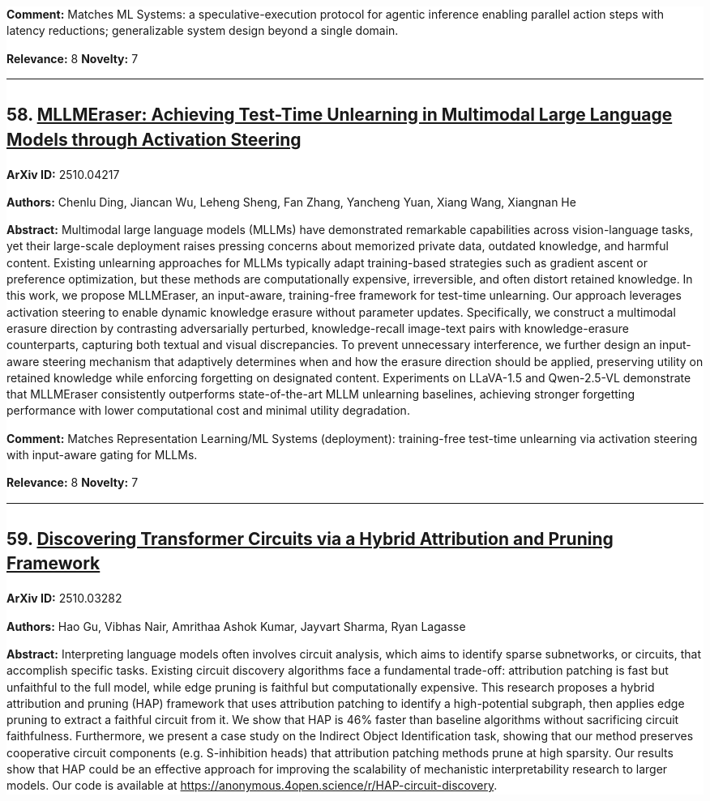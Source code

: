 **Comment:** Matches ML Systems: a speculative-execution protocol for agentic inference enabling parallel action steps with latency reductions; generalizable system design beyond a single domain.

**Relevance:** 8
**Novelty:** 7

---

## 58. [MLLMEraser: Achieving Test-Time Unlearning in Multimodal Large Language Models through Activation Steering](https://arxiv.org/abs/2510.04217) <a id="link58"></a>

**ArXiv ID:** 2510.04217

**Authors:** Chenlu Ding, Jiancan Wu, Leheng Sheng, Fan Zhang, Yancheng Yuan, Xiang Wang, Xiangnan He

**Abstract:** Multimodal large language models (MLLMs) have demonstrated remarkable capabilities across vision-language tasks, yet their large-scale deployment raises pressing concerns about memorized private data, outdated knowledge, and harmful content. Existing unlearning approaches for MLLMs typically adapt training-based strategies such as gradient ascent or preference optimization, but these methods are computationally expensive, irreversible, and often distort retained knowledge. In this work, we propose MLLMEraser, an input-aware, training-free framework for test-time unlearning. Our approach leverages activation steering to enable dynamic knowledge erasure without parameter updates. Specifically, we construct a multimodal erasure direction by contrasting adversarially perturbed, knowledge-recall image-text pairs with knowledge-erasure counterparts, capturing both textual and visual discrepancies. To prevent unnecessary interference, we further design an input-aware steering mechanism that adaptively determines when and how the erasure direction should be applied, preserving utility on retained knowledge while enforcing forgetting on designated content. Experiments on LLaVA-1.5 and Qwen-2.5-VL demonstrate that MLLMEraser consistently outperforms state-of-the-art MLLM unlearning baselines, achieving stronger forgetting performance with lower computational cost and minimal utility degradation.

**Comment:** Matches Representation Learning/ML Systems (deployment): training-free test-time unlearning via activation steering with input-aware gating for MLLMs.

**Relevance:** 8
**Novelty:** 7

---

## 59. [Discovering Transformer Circuits via a Hybrid Attribution and Pruning Framework](https://arxiv.org/abs/2510.03282) <a id="link59"></a>

**ArXiv ID:** 2510.03282

**Authors:** Hao Gu, Vibhas Nair, Amrithaa Ashok Kumar, Jayvart Sharma, Ryan Lagasse

**Abstract:** Interpreting language models often involves circuit analysis, which aims to identify sparse subnetworks, or circuits, that accomplish specific tasks. Existing circuit discovery algorithms face a fundamental trade-off: attribution patching is fast but unfaithful to the full model, while edge pruning is faithful but computationally expensive. This research proposes a hybrid attribution and pruning (HAP) framework that uses attribution patching to identify a high-potential subgraph, then applies edge pruning to extract a faithful circuit from it. We show that HAP is 46\% faster than baseline algorithms without sacrificing circuit faithfulness. Furthermore, we present a case study on the Indirect Object Identification task, showing that our method preserves cooperative circuit components (e.g. S-inhibition heads) that attribution patching methods prune at high sparsity. Our results show that HAP could be an effective approach for improving the scalability of mechanistic interpretability research to larger models. Our code is available at https://anonymous.4open.science/r/HAP-circuit-discovery.
